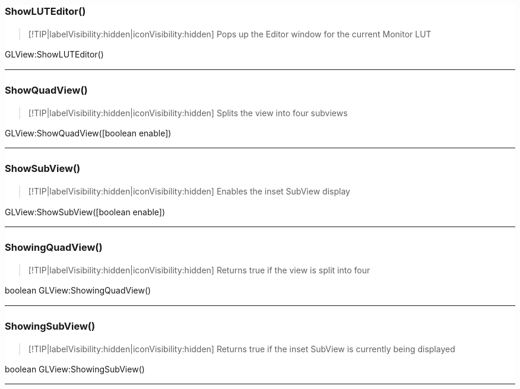 ### ShowLUTEditor()
> [!TIP|labelVisibility:hidden|iconVisibility:hidden]
> Pops up the Editor window for the current Monitor LUT
>
> ```php
 GLView:ShowLUTEditor()
> ```
>
___

### ShowQuadView()
> [!TIP|labelVisibility:hidden|iconVisibility:hidden]
> Splits the view into four subviews
>
> ```php
 GLView:ShowQuadView([boolean enable])
> ```
>
___

### ShowSubView()
> [!TIP|labelVisibility:hidden|iconVisibility:hidden]
> Enables the inset SubView display
>
> ```php
 GLView:ShowSubView([boolean enable])
> ```
>
___

### ShowingQuadView()
> [!TIP|labelVisibility:hidden|iconVisibility:hidden]
> Returns true if the view is split into four
>
> ```php
boolean GLView:ShowingQuadView()
> ```
>
___

### ShowingSubView()
> [!TIP|labelVisibility:hidden|iconVisibility:hidden]
> Returns true if the inset SubView is currently being displayed
>
> ```php
boolean GLView:ShowingSubView()
> ```
>
___
